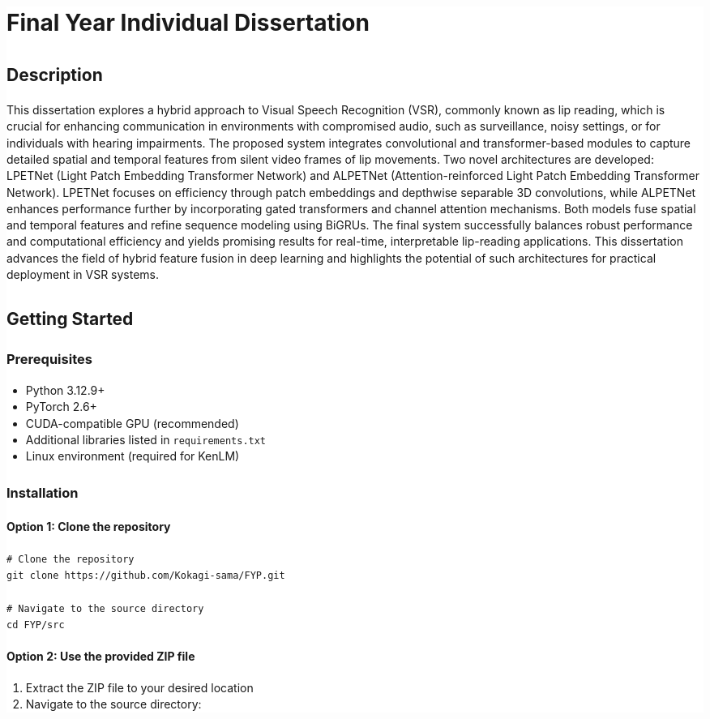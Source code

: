 # Final Year Individual Dissertation

## Description

This dissertation explores a hybrid approach to Visual Speech Recognition
(VSR), commonly known as lip reading, which is crucial for enhancing communication in environments with compromised audio, such as surveillance, noisy settings,
or for individuals with hearing impairments. The proposed system integrates convolutional and transformer-based modules to capture detailed spatial and temporal
features from silent video frames of lip movements.
Two novel architectures are developed: LPETNet (Light Patch Embedding Transformer Network) and ALPETNet (Attention-reinforced Light Patch Embedding Transformer Network). LPETNet focuses on efficiency through patch embeddings and
depthwise separable 3D convolutions, while ALPETNet enhances performance
further by incorporating gated transformers and channel attention mechanisms.
Both models fuse spatial and temporal features and refine sequence modeling
using BiGRUs.
The final system successfully balances robust performance and computational
efficiency and yields promising results for real-time, interpretable lip-reading applications. This dissertation advances the field of hybrid feature fusion in deep
learning and highlights the potential of such architectures for practical deployment
in VSR systems.

## Getting Started

### Prerequisites

*   Python 3.12.9+
*   PyTorch 2.6+
*   CUDA-compatible GPU (recommended)
*   Additional libraries listed in `requirements.txt`
*   Linux environment (required for KenLM)

### Installation

#### Option 1: Clone the repository

    
    # Clone the repository
    git clone https://github.com/Kokagi-sama/FYP.git
    
    # Navigate to the source directory
    cd FYP/src
    

#### Option 2: Use the provided ZIP file

1.  Extract the ZIP file to your desired location
2.  Navigate to the source directory:
    